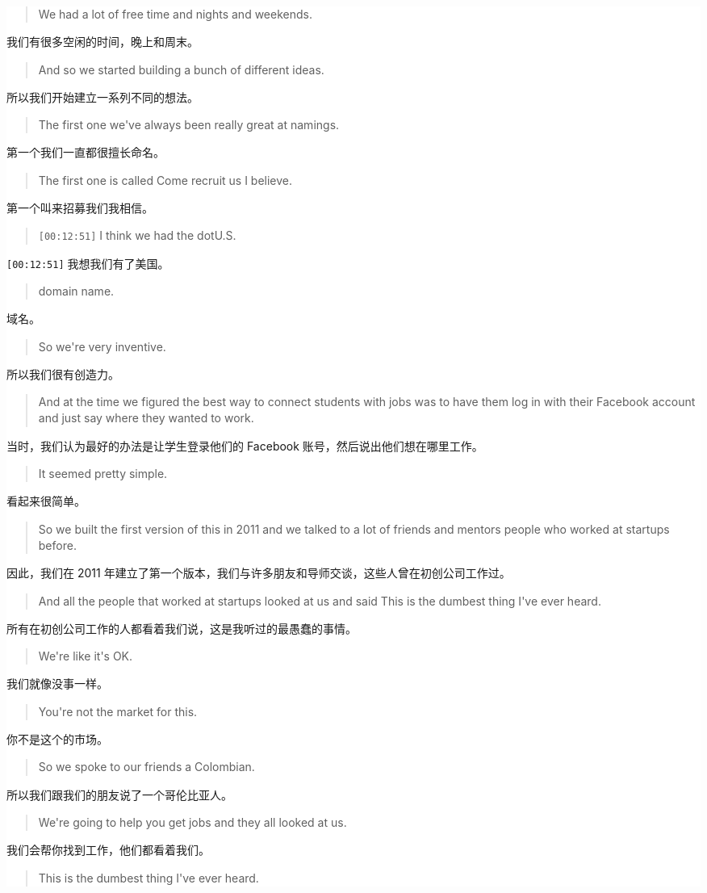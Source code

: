 > We had a lot of free time and nights and weekends.

我们有很多空闲的时间，晚上和周末。

> And so we started building a bunch of different ideas.

所以我们开始建立一系列不同的想法。

> The first one we\'ve always been really great at namings.

第一个我们一直都很擅长命名。

> The first one is called Come recruit us I believe.

第一个叫来招募我们我相信。

> `[00:12:51]` I think we had the dotU.S.

`[00:12:51]` 我想我们有了美国。

> domain name.

域名。

> So we\'re very inventive.

所以我们很有创造力。

> And at the time we figured the best way to connect students with jobs was to have them log in with their Facebook account and just say where they wanted to work.

当时，我们认为最好的办法是让学生登录他们的 Facebook 账号，然后说出他们想在哪里工作。

> It seemed pretty simple.

看起来很简单。

> So we built the first version of this in 2011 and we talked to a lot of friends and mentors people who worked at startups before.

因此，我们在 2011 年建立了第一个版本，我们与许多朋友和导师交谈，这些人曾在初创公司工作过。

> And all the people that worked at startups looked at us and said This is the dumbest thing I\'ve ever heard.

所有在初创公司工作的人都看着我们说，这是我听过的最愚蠢的事情。

> We\'re like it\'s OK.

我们就像没事一样。

> You\'re not the market for this.

你不是这个的市场。

> So we spoke to our friends a Colombian.

所以我们跟我们的朋友说了一个哥伦比亚人。

> We\'re going to help you get jobs and they all looked at us.

我们会帮你找到工作，他们都看着我们。

> This is the dumbest thing I\'ve ever heard.
